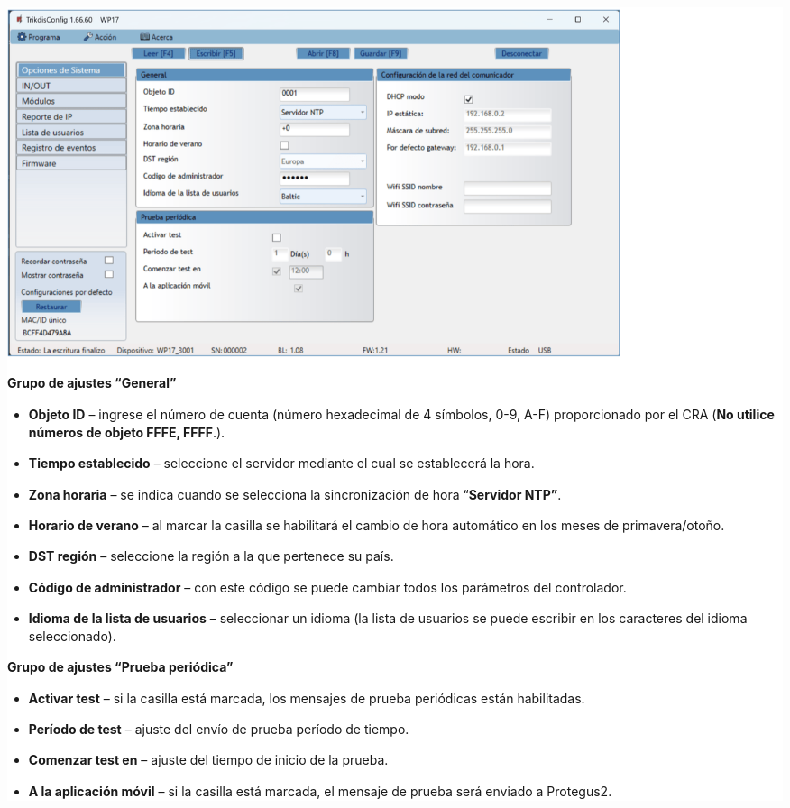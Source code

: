 <img alt="" src="./image45.png" style="width:7.086614173228346in;height:4.043307086614173in" />

**Grupo de ajustes “General”**

- **Objeto ID** – ingrese el número de cuenta (número hexadecimal de 4 símbolos, 0-9, A-F) proporcionado por el CRA (**No utilice números de objeto FFFE, FFFF**.).

- **Tiempo establecido** – seleccione el servidor mediante el cual se establecerá la hora.

- **Zona horaria** – se indica cuando se selecciona la sincronización de hora “**Servidor NTP”**.

- **Horario de verano** – al marcar la casilla se habilitará el cambio de hora automático en los meses de primavera/otoño.

- **DST región** – seleccione la región a la que pertenece su país.

- **Código de administrador** – con este código se puede cambiar todos los parámetros del controlador.

- **Idioma de la lista de usuarios** – seleccionar un idioma (la lista de usuarios se puede escribir en los caracteres del idioma seleccionado).

**Grupo de ajustes “Prueba periódica”**

- **Activar test** – si la casilla está marcada, los mensajes de prueba periódicas están habilitadas.

- **Período de test** – ajuste del envío de prueba período de tiempo.

- **Comenzar test en** – ajuste del tiempo de inicio de la prueba.

- **A la aplicación móvil** – si la casilla está marcada, el mensaje de prueba será enviado a Protegus2.
